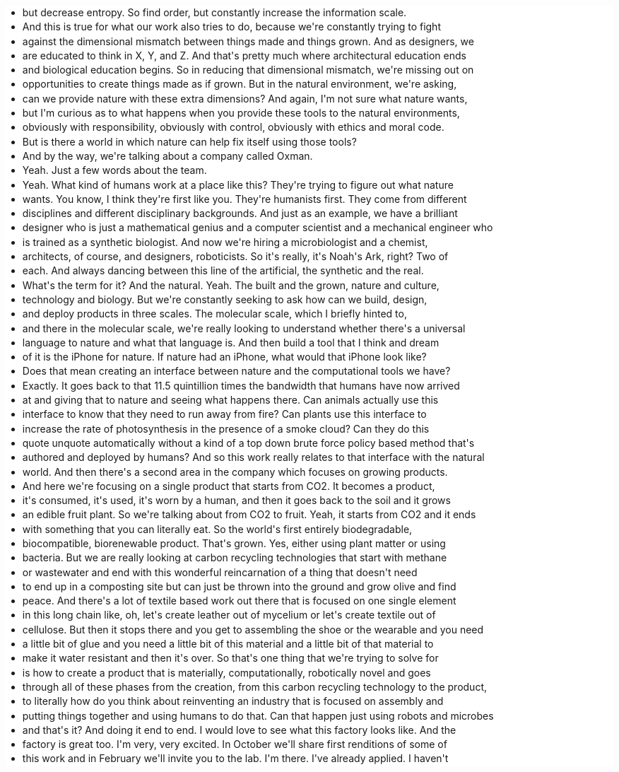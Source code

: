 *  but decrease entropy. So find order, but constantly increase the information scale.
*  And this is true for what our work also tries to do, because we're constantly trying to fight
*  against the dimensional mismatch between things made and things grown. And as designers, we
*  are educated to think in X, Y, and Z. And that's pretty much where architectural education ends
*  and biological education begins. So in reducing that dimensional mismatch, we're missing out on
*  opportunities to create things made as if grown. But in the natural environment, we're asking,
*  can we provide nature with these extra dimensions? And again, I'm not sure what nature wants,
*  but I'm curious as to what happens when you provide these tools to the natural environments,
*  obviously with responsibility, obviously with control, obviously with ethics and moral code.
*  But is there a world in which nature can help fix itself using those tools?
*  And by the way, we're talking about a company called Oxman.
*  Yeah. Just a few words about the team.
*  Yeah. What kind of humans work at a place like this? They're trying to figure out what nature
*  wants. You know, I think they're first like you. They're humanists first. They come from different
*  disciplines and different disciplinary backgrounds. And just as an example, we have a brilliant
*  designer who is just a mathematical genius and a computer scientist and a mechanical engineer who
*  is trained as a synthetic biologist. And now we're hiring a microbiologist and a chemist,
*  architects, of course, and designers, roboticists. So it's really, it's Noah's Ark, right? Two of
*  each. And always dancing between this line of the artificial, the synthetic and the real.
*  What's the term for it? And the natural. Yeah. The built and the grown, nature and culture,
*  technology and biology. But we're constantly seeking to ask how can we build, design,
*  and deploy products in three scales. The molecular scale, which I briefly hinted to,
*  and there in the molecular scale, we're really looking to understand whether there's a universal
*  language to nature and what that language is. And then build a tool that I think and dream
*  of it is the iPhone for nature. If nature had an iPhone, what would that iPhone look like?
*  Does that mean creating an interface between nature and the computational tools we have?
*  Exactly. It goes back to that 11.5 quintillion times the bandwidth that humans have now arrived
*  at and giving that to nature and seeing what happens there. Can animals actually use this
*  interface to know that they need to run away from fire? Can plants use this interface to
*  increase the rate of photosynthesis in the presence of a smoke cloud? Can they do this
*  quote unquote automatically without a kind of a top down brute force policy based method that's
*  authored and deployed by humans? And so this work really relates to that interface with the natural
*  world. And then there's a second area in the company which focuses on growing products.
*  And here we're focusing on a single product that starts from CO2. It becomes a product,
*  it's consumed, it's used, it's worn by a human, and then it goes back to the soil and it grows
*  an edible fruit plant. So we're talking about from CO2 to fruit. Yeah, it starts from CO2 and it ends
*  with something that you can literally eat. So the world's first entirely biodegradable,
*  biocompatible, biorenewable product. That's grown. Yes, either using plant matter or using
*  bacteria. But we are really looking at carbon recycling technologies that start with methane
*  or wastewater and end with this wonderful reincarnation of a thing that doesn't need
*  to end up in a composting site but can just be thrown into the ground and grow olive and find
*  peace. And there's a lot of textile based work out there that is focused on one single element
*  in this long chain like, oh, let's create leather out of mycelium or let's create textile out of
*  cellulose. But then it stops there and you get to assembling the shoe or the wearable and you need
*  a little bit of glue and you need a little bit of this material and a little bit of that material to
*  make it water resistant and then it's over. So that's one thing that we're trying to solve for
*  is how to create a product that is materially, computationally, robotically novel and goes
*  through all of these phases from the creation, from this carbon recycling technology to the product,
*  to literally how do you think about reinventing an industry that is focused on assembly and
*  putting things together and using humans to do that. Can that happen just using robots and microbes
*  and that's it? And doing it end to end. I would love to see what this factory looks like. And the
*  factory is great too. I'm very, very excited. In October we'll share first renditions of some of
*  this work and in February we'll invite you to the lab. I'm there. I've already applied. I haven't